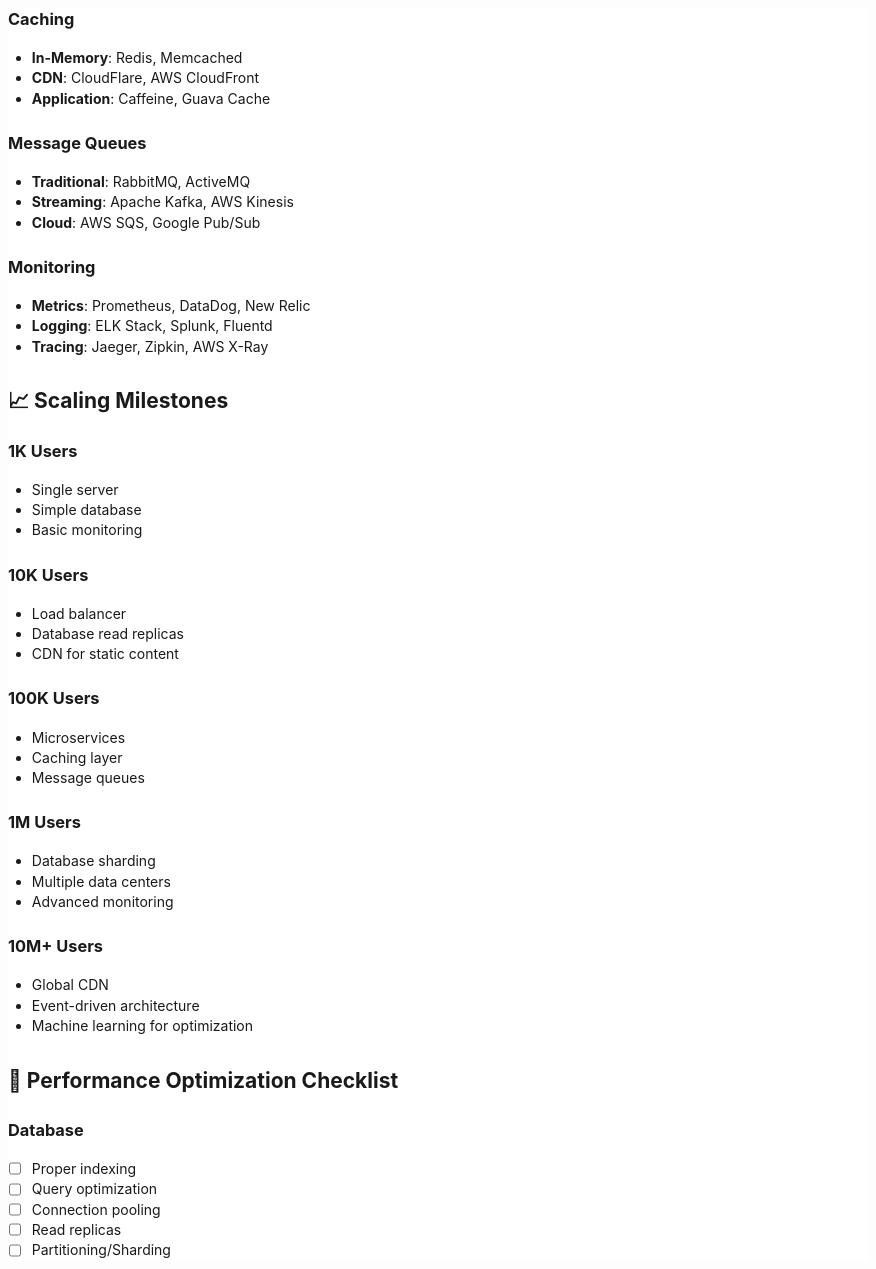 ### Caching
- **In-Memory**: Redis, Memcached
- **CDN**: CloudFlare, AWS CloudFront
- **Application**: Caffeine, Guava Cache

### Message Queues
- **Traditional**: RabbitMQ, ActiveMQ
- **Streaming**: Apache Kafka, AWS Kinesis
- **Cloud**: AWS SQS, Google Pub/Sub

### Monitoring
- **Metrics**: Prometheus, DataDog, New Relic
- **Logging**: ELK Stack, Splunk, Fluentd
- **Tracing**: Jaeger, Zipkin, AWS X-Ray

## 📈 Scaling Milestones

### 1K Users
- Single server
- Simple database
- Basic monitoring

### 10K Users
- Load balancer
- Database read replicas
- CDN for static content

### 100K Users
- Microservices
- Caching layer
- Message queues

### 1M Users
- Database sharding
- Multiple data centers
- Advanced monitoring

### 10M+ Users
- Global CDN
- Event-driven architecture
- Machine learning for optimization

## 🔧 Performance Optimization Checklist

### Database
- [ ] Proper indexing
- [ ] Query optimization
- [ ] Connection pooling
- [ ] Read replicas
- [ ] Partitioning/Sharding

